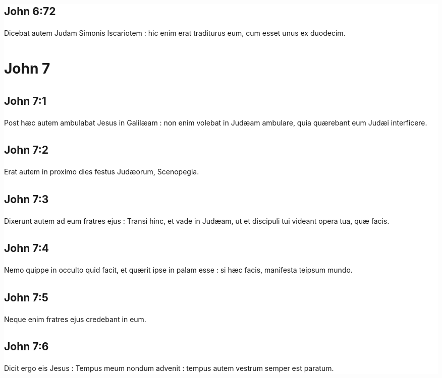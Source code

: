 <a id="org326a35b"></a>

## John 6:72

Dicebat autem Judam Simonis Iscariotem : hic enim erat traditurus eum, cum esset unus ex duodecim.   


<a id="org374115c"></a>

# John 7


<a id="org1815c7f"></a>

## John 7:1

Post hæc autem ambulabat Jesus in Galilæam : non enim volebat in Judæam ambulare, quia quærebant eum Judæi interficere.


<a id="org53f5524"></a>

## John 7:2

Erat autem in proximo dies festus Judæorum, Scenopegia.


<a id="orgcd5a88e"></a>

## John 7:3

Dixerunt autem ad eum fratres ejus : Transi hinc, et vade in Judæam, ut et discipuli tui videant opera tua, quæ facis.


<a id="orgc3cc9c0"></a>

## John 7:4

Nemo quippe in occulto quid facit, et quærit ipse in palam esse : si hæc facis, manifesta teipsum mundo.


<a id="org0aae339"></a>

## John 7:5

Neque enim fratres ejus credebant in eum.


<a id="org48c17aa"></a>

## John 7:6

Dicit ergo eis Jesus : Tempus meum nondum advenit : tempus autem vestrum semper est paratum.
